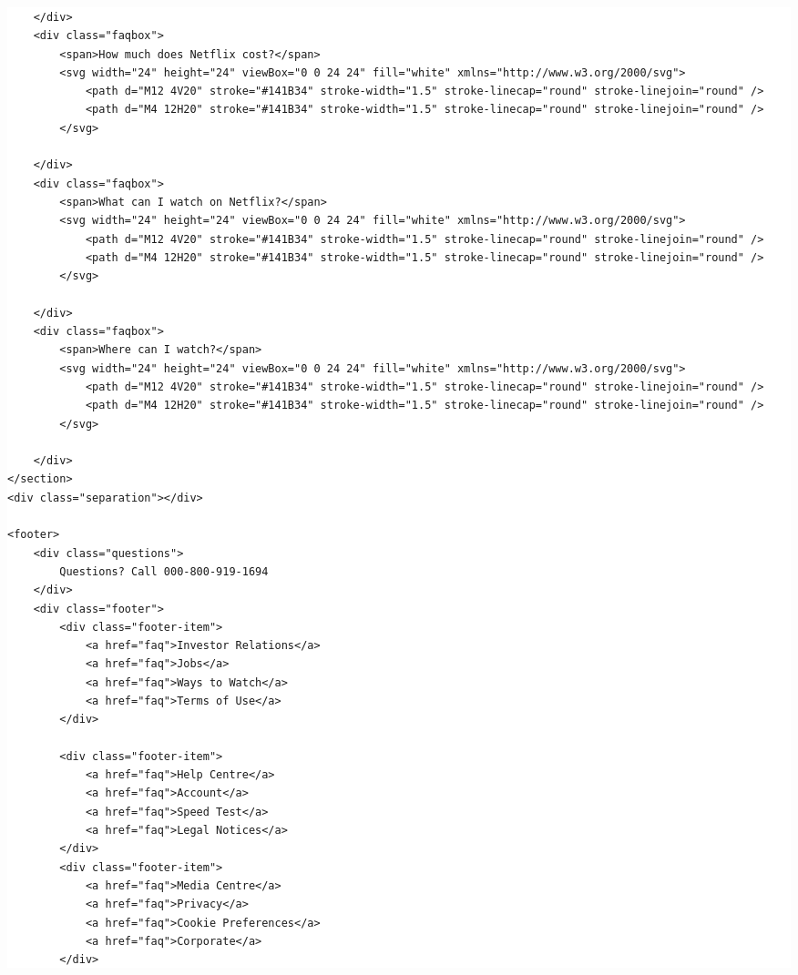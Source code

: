         </div>
        <div class="faqbox">
            <span>How much does Netflix cost?</span>
            <svg width="24" height="24" viewBox="0 0 24 24" fill="white" xmlns="http://www.w3.org/2000/svg">
                <path d="M12 4V20" stroke="#141B34" stroke-width="1.5" stroke-linecap="round" stroke-linejoin="round" />
                <path d="M4 12H20" stroke="#141B34" stroke-width="1.5" stroke-linecap="round" stroke-linejoin="round" />
            </svg>

        </div>
        <div class="faqbox">
            <span>What can I watch on Netflix?</span>
            <svg width="24" height="24" viewBox="0 0 24 24" fill="white" xmlns="http://www.w3.org/2000/svg">
                <path d="M12 4V20" stroke="#141B34" stroke-width="1.5" stroke-linecap="round" stroke-linejoin="round" />
                <path d="M4 12H20" stroke="#141B34" stroke-width="1.5" stroke-linecap="round" stroke-linejoin="round" />
            </svg>

        </div>
        <div class="faqbox">
            <span>Where can I watch?</span>
            <svg width="24" height="24" viewBox="0 0 24 24" fill="white" xmlns="http://www.w3.org/2000/svg">
                <path d="M12 4V20" stroke="#141B34" stroke-width="1.5" stroke-linecap="round" stroke-linejoin="round" />
                <path d="M4 12H20" stroke="#141B34" stroke-width="1.5" stroke-linecap="round" stroke-linejoin="round" />
            </svg>

        </div>
    </section>
    <div class="separation"></div>

    <footer>
        <div class="questions">
            Questions? Call 000-800-919-1694
        </div>
        <div class="footer">
            <div class="footer-item"> 
                <a href="faq">Investor Relations</a>
                <a href="faq">Jobs</a>
                <a href="faq">Ways to Watch</a>
                <a href="faq">Terms of Use</a>
            </div>

            <div class="footer-item"> 
                <a href="faq">Help Centre</a>
                <a href="faq">Account</a>
                <a href="faq">Speed Test</a>
                <a href="faq">Legal Notices</a>
            </div>
            <div class="footer-item">
                <a href="faq">Media Centre</a>
                <a href="faq">Privacy</a>
                <a href="faq">Cookie Preferences</a> 
                <a href="faq">Corporate</a>
            </div>
